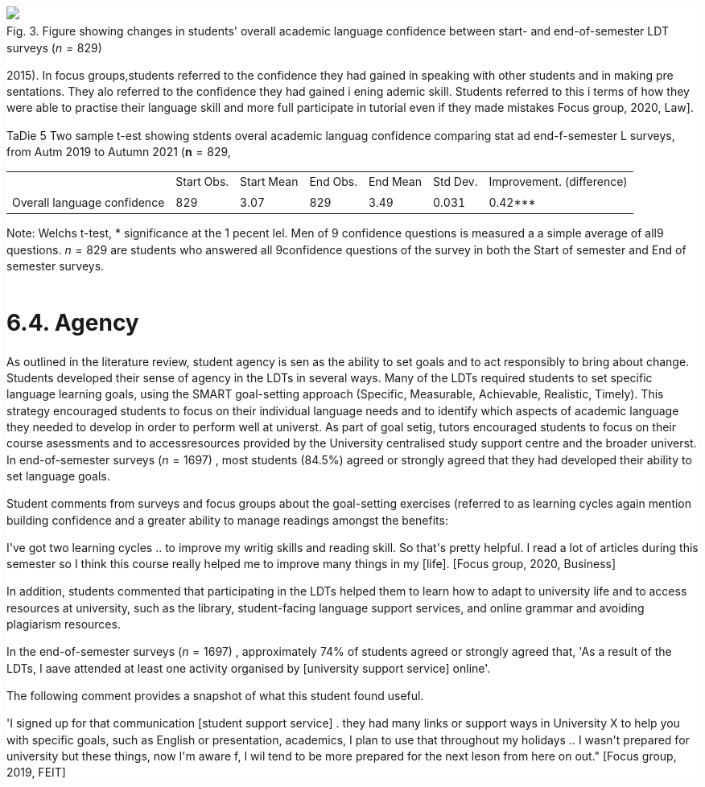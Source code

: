 ![](img/76e54519fe7bffec145152a79014341a8d82041c947ea3b86c0aad50a6db8346.jpg)  
Fig. 3. Figure showing changes in students' overall academic language confidence between start- and end-of-semester LDT surveys $( n = 8 2 9 )$

2015). In focus groups,students referred to the confidence they had gained in speaking with other students and in making pre sentations. They alo referred to the confidence they had gained i ening ademic skill. Students referred to this i terms of how they were able to practise their language skill and more full participate in tutorial even if they made mistakes Focus group, 2020, Law].

TaDie 5 Two sample t-est showing stdents overal academic languag confidence comparing stat ad end-f-semester L surveys, from Autm 2019 to Autumn 2021 $( \mathbf { n } = 8 2 9 ,$   

<html><body><table><tr><td></td><td>Start Obs.</td><td>Start Mean</td><td>End Obs.</td><td>End Mean</td><td>Std Dev.</td><td>Improvement. (difference)</td></tr><tr><td>Overall language confidence</td><td>829</td><td>3.07</td><td>829</td><td>3.49</td><td>0.031</td><td>0.42***</td></tr></table></body></html>

Note: Welchs t-test, \* significance at the 1 pecent lel. Men of 9 confidence questions is measured a a simple average of all9 questions. $n = 8 2 9$ are students who answered all 9confidence questions of the survey in both the Start of semester and End of semester surveys.

# 6.4. Agency

As outlined in the literature review, student agency is sen as the ability to set goals and to act responsibly to bring about change. Students developed their sense of agency in the LDTs in several ways. Many of the LDTs required students to set specific language learning goals, using the SMART goal-setting approach (Specific, Measurable, Achievable, Realistic, Timely). This strategy encouraged students to focus on their individual language needs and to identify which aspects of academic language they needed to develop in order to perform well at universt. As part of goal setig, tutors encouraged students to focus on their course asessments and to accessresources provided by the University  centralised study support centre and the broader universt. In end-of-semester surveys $( n = 1 6 9 7 )$ , most students $( 8 4 . 5 \% )$ agreed or strongly agreed that they had developed their ability to set language goals.

Student comments from surveys and focus groups about the goal-setting exercises (referred to as learning cycles again mention building confidence and a greater ability to manage readings amongst the benefits:

I've got two learning cycles .. to improve my writig skills and reading skill. So that's pretty helpful. I read a lot of articles during this semester so I think this course really helped me to improve many things in my [life]. [Focus group, 2020, Business]

In addition, students commented that participating in the LDTs helped them to learn how to adapt to university life and to access resources at university, such as the library, student-facing language support services, and online grammar and avoiding plagiarism resources.

In the end-of-semester surveys $( n = 1 6 9 7 )$ , approximately $7 4 \%$ of students agreed or strongly agreed that, 'As a result of the LDTs, I aave attended at least one activity organised by [university support service] online'.

The following comment provides a snapshot of what this student found useful.

'I signed up for that communication [student support service] . they had many links or support ways in University X to help you with specific goals, such as English or presentation, academics, I plan to use that throughout my holidays .. I wasn't prepared for university but these things, now I'm aware f, I wil tend to be more prepared for the next leson from here on out." [Focus group, 2019, FEIT]
